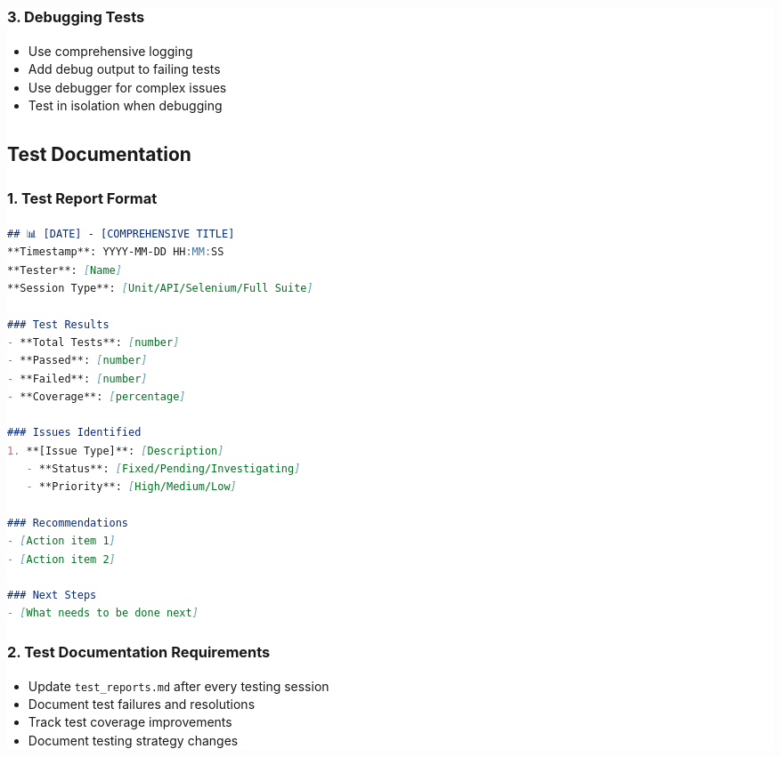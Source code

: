 ### 3. Debugging Tests
- Use comprehensive logging
- Add debug output to failing tests
- Use debugger for complex issues
- Test in isolation when debugging

## Test Documentation

### 1. Test Report Format
```markdown
## 📊 [DATE] - [COMPREHENSIVE TITLE]
**Timestamp**: YYYY-MM-DD HH:MM:SS  
**Tester**: [Name]  
**Session Type**: [Unit/API/Selenium/Full Suite]  

### Test Results
- **Total Tests**: [number]
- **Passed**: [number] 
- **Failed**: [number]
- **Coverage**: [percentage]

### Issues Identified
1. **[Issue Type]**: [Description]
   - **Status**: [Fixed/Pending/Investigating]
   - **Priority**: [High/Medium/Low]

### Recommendations
- [Action item 1]
- [Action item 2]

### Next Steps
- [What needs to be done next]
```

### 2. Test Documentation Requirements
- Update `test_reports.md` after every testing session
- Document test failures and resolutions
- Track test coverage improvements
- Document testing strategy changes
